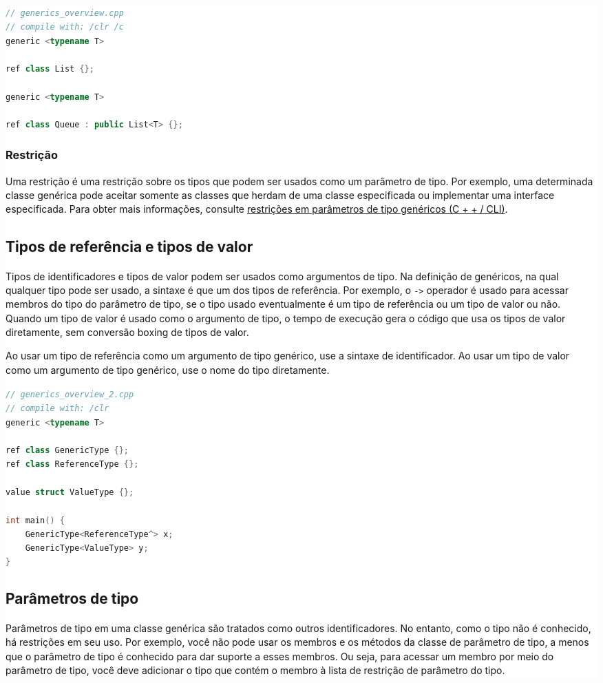 ```cpp
// generics_overview.cpp
// compile with: /clr /c
generic <typename T>

ref class List {};

generic <typename T>

ref class Queue : public List<T> {};
```

### <a name="constraint"></a>Restrição

Uma restrição é uma restrição sobre os tipos que podem ser usados como um parâmetro de tipo. Por exemplo, uma determinada classe genérica pode aceitar somente as classes que herdam de uma classe especificada ou implementar uma interface especificada. Para obter mais informações, consulte [restrições em parâmetros de tipo genéricos (C + + / CLI)](../windows/constraints-on-generic-type-parameters-cpp-cli.md).

## <a name="reference-types-and-value-types"></a>Tipos de referência e tipos de valor

Tipos de identificadores e tipos de valor podem ser usados como argumentos de tipo. Na definição de genéricos, na qual qualquer tipo pode ser usado, a sintaxe é que um dos tipos de referência. Por exemplo, o `->` operador é usado para acessar membros do tipo do parâmetro de tipo, se o tipo usado eventualmente é um tipo de referência ou um tipo de valor ou não. Quando um tipo de valor é usado como o argumento de tipo, o tempo de execução gera o código que usa os tipos de valor diretamente, sem conversão boxing de tipos de valor.

Ao usar um tipo de referência como um argumento de tipo genérico, use a sintaxe de identificador. Ao usar um tipo de valor como um argumento de tipo genérico, use o nome do tipo diretamente.

```cpp
// generics_overview_2.cpp
// compile with: /clr
generic <typename T>

ref class GenericType {};
ref class ReferenceType {};

value struct ValueType {};

int main() {
    GenericType<ReferenceType^> x;
    GenericType<ValueType> y;
}
```

## <a name="type-parameters"></a>Parâmetros de tipo

Parâmetros de tipo em uma classe genérica são tratados como outros identificadores. No entanto, como o tipo não é conhecido, há restrições em seu uso. Por exemplo, você não pode usar os membros e os métodos da classe de parâmetro de tipo, a menos que o parâmetro de tipo é conhecido para dar suporte a esses membros. Ou seja, para acessar um membro por meio do parâmetro de tipo, você deve adicionar o tipo que contém o membro à lista de restrição de parâmetro do tipo.

